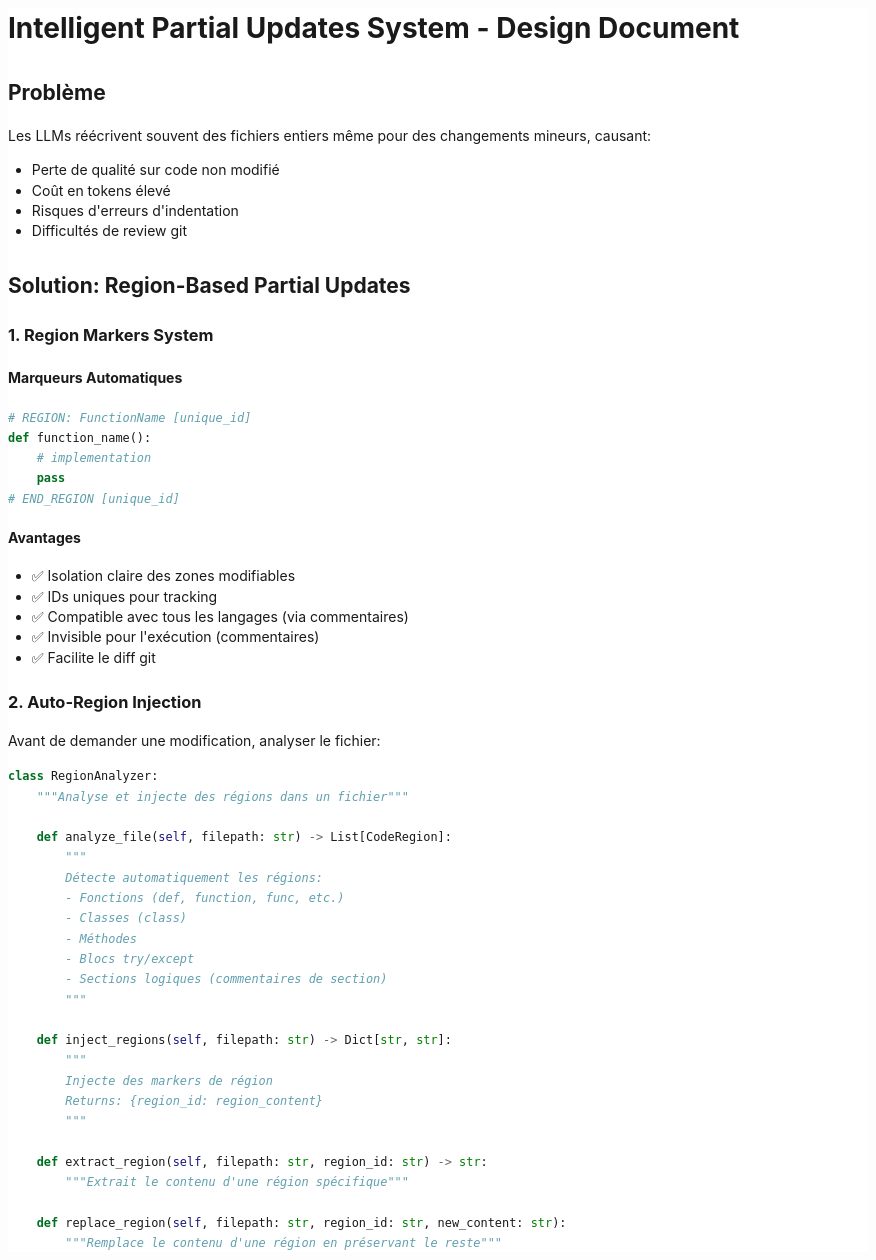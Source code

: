 # Intelligent Partial Updates System - Design Document

## Problème
Les LLMs réécrivent souvent des fichiers entiers même pour des changements mineurs, causant:
- Perte de qualité sur code non modifié
- Coût en tokens élevé
- Risques d'erreurs d'indentation
- Difficultés de review git

## Solution: Region-Based Partial Updates

### 1. Region Markers System

#### Marqueurs Automatiques
```python
# REGION: FunctionName [unique_id]
def function_name():
    # implementation
    pass
# END_REGION [unique_id]
```

#### Avantages
- ✅ Isolation claire des zones modifiables
- ✅ IDs uniques pour tracking
- ✅ Compatible avec tous les langages (via commentaires)
- ✅ Invisible pour l'exécution (commentaires)
- ✅ Facilite le diff git

### 2. Auto-Region Injection

Avant de demander une modification, analyser le fichier:

```python
class RegionAnalyzer:
    """Analyse et injecte des régions dans un fichier"""

    def analyze_file(self, filepath: str) -> List[CodeRegion]:
        """
        Détecte automatiquement les régions:
        - Fonctions (def, function, func, etc.)
        - Classes (class)
        - Méthodes
        - Blocs try/except
        - Sections logiques (commentaires de section)
        """

    def inject_regions(self, filepath: str) -> Dict[str, str]:
        """
        Injecte des markers de région
        Returns: {region_id: region_content}
        """

    def extract_region(self, filepath: str, region_id: str) -> str:
        """Extrait le contenu d'une région spécifique"""

    def replace_region(self, filepath: str, region_id: str, new_content: str):
        """Remplace le contenu d'une région en préservant le reste"""
```
